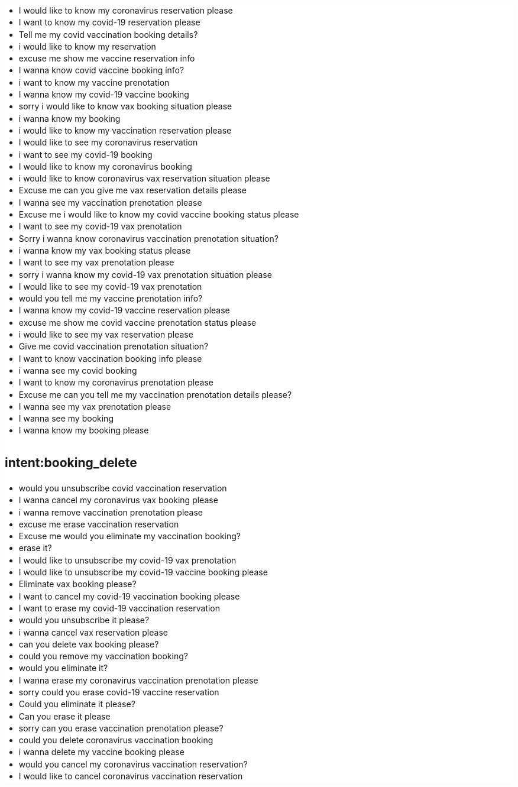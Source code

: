 - I would like to know my coronavirus reservation please
- I want to know my covid-19 reservation please
- Tell me my covid vaccination booking details?
- i would like to know my reservation
- excuse me show me vaccine reservation info
- I wanna know covid vaccine booking info?
- i want to know my vaccine prenotation
- I wanna know my covid-19 vaccine booking
- sorry i would like to know vax booking situation please
- i wanna know my booking
- i would like to know my vaccination reservation please
- I would like to see my coronavirus reservation
- i want to see my covid-19 booking
- I would like to know my coronavirus booking
- i would like to know coronavirus vax reservation situation please
- Excuse me can you give me vax reservation details please
- I wanna see my vaccination prenotation please
- Excuse me i would like to know my covid vaccine booking status please
- I want to see my covid-19 vax prenotation
- Sorry i wanna know coronavirus vaccination prenotation situation?
- i wanna know my vax booking status please
- I want to see my vax prenotation please
- sorry i wanna know my covid-19 vax prenotation situation please
- I would like to see my covid-19 vax prenotation
- would you tell me my vaccine prenotation info?
- I wanna know my covid-19 vaccine reservation please
- excuse me show me covid vaccine prenotation status please
- i would like to see my vax reservation please
- Give me covid vaccination prenotation situation?
- I want to know vaccination booking info please
- i wanna see my covid booking
- I want to know my coronavirus prenotation please
- Excuse me can you tell me my vaccination prenotation details please?
- I wanna see my vax prenotation please
- I wanna see my booking
- I wanna know my booking please

## intent:booking_delete
- would you unsubscribe covid vaccination reservation
- I wanna cancel my coronavirus vax booking please
- i wanna remove vaccination prenotation please
- excuse me erase vaccination reservation
- Excuse me would you eliminate my vaccination booking?
- erase it?
- I would like to unsubscribe my covid-19 vax prenotation
- I would like to unsubscribe my covid-19 vaccine booking please
- Eliminate vax booking please?
- I want to cancel my covid-19 vaccination booking please
- I want to erase my covid-19 vaccination reservation
- would you unsubscribe it please?
- i wanna cancel vax reservation please
- can you delete vax booking please?
- could you remove my vaccination booking?
- would you eliminate it?
- I wanna erase my coronavirus vaccination prenotation please
- sorry could you erase covid-19 vaccine reservation
- Could you eliminate it please?
- Can you erase it please
- sorry can you erase vaccination prenotation please?
- could you delete coronavirus vaccination booking
- i wanna delete my vaccine booking please
- would you cancel my coronavirus vaccination reservation?
- I would like to cancel coronavirus vaccination reservation